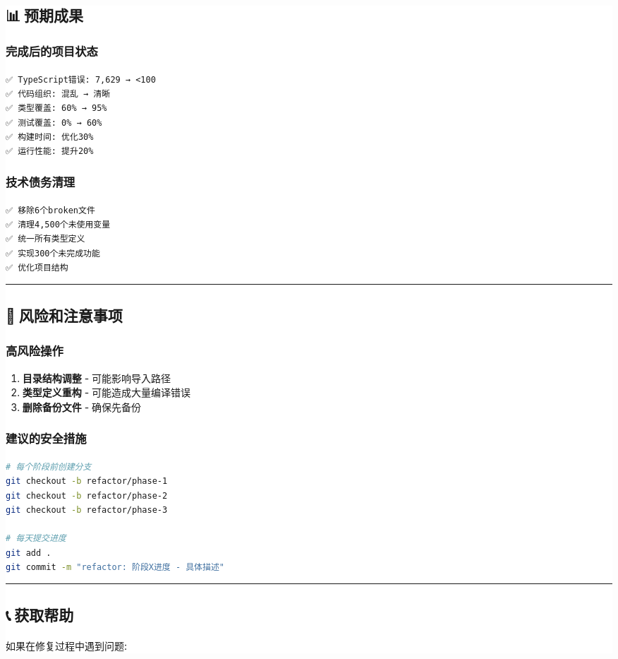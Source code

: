 
## 📊 预期成果

### 完成后的项目状态

```
✅ TypeScript错误: 7,629 → <100
✅ 代码组织: 混乱 → 清晰
✅ 类型覆盖: 60% → 95%
✅ 测试覆盖: 0% → 60%
✅ 构建时间: 优化30%
✅ 运行性能: 提升20%
```

### 技术债务清理

```
✅ 移除6个broken文件
✅ 清理4,500个未使用变量
✅ 统一所有类型定义
✅ 实现300个未完成功能
✅ 优化项目结构
```

---

## 🚨 风险和注意事项

### 高风险操作

1. **目录结构调整** - 可能影响导入路径
2. **类型定义重构** - 可能造成大量编译错误
3. **删除备份文件** - 确保先备份

### 建议的安全措施

```bash
# 每个阶段前创建分支
git checkout -b refactor/phase-1
git checkout -b refactor/phase-2
git checkout -b refactor/phase-3

# 每天提交进度
git add .
git commit -m "refactor: 阶段X进度 - 具体描述"
```

---

## 📞 获取帮助

如果在修复过程中遇到问题:
